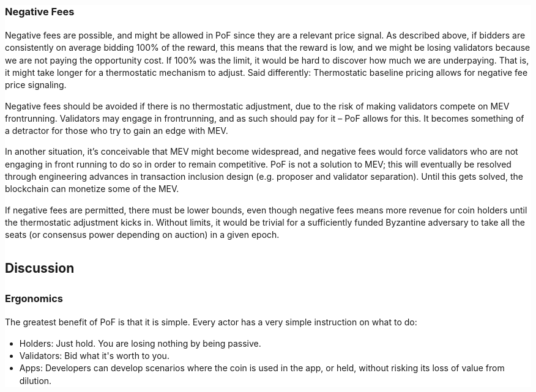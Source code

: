 


### Negative Fees




Negative fees are possible, and might be allowed in PoF since they are a relevant price signal. As described above, if bidders are consistently on average bidding 100% of the reward, this means that the reward is low, and we might be losing validators because we are not paying the opportunity cost. If 100% was the limit, it would be hard to discover how much we are underpaying. That is, it might take longer for a thermostatic mechanism to adjust. Said differently: Thermostatic baseline pricing allows for negative fee price signaling.




Negative fees should be avoided if there is no thermostatic adjustment, due to the risk of making validators compete on MEV frontrunning. Validators may engage in frontrunning, and as such should pay for it – PoF allows for this. It becomes something of a detractor for those who try to gain an edge with MEV. 




In another situation, it’s conceivable that MEV might become widespread, and negative fees would force validators who are not engaging in front running to do so in order to remain competitive. PoF is not a solution to MEV; this will eventually be resolved through engineering advances in transaction inclusion design (e.g. proposer and validator separation). Until this gets solved, the blockchain can monetize some of the MEV.




If negative fees are permitted, there must be lower bounds, even though negative fees means more revenue for coin holders until the thermostatic adjustment kicks in. Without limits, it would be trivial for a sufficiently funded Byzantine adversary to take all the seats (or consensus power depending on auction) in a given epoch.




## Discussion




### Ergonomics




The greatest benefit of PoF is that it is simple. Every actor has a very simple instruction on what to do:




* Holders: Just hold. You are losing nothing by being passive.
* Validators: Bid what it's worth to you.
* Apps: Developers can develop scenarios where the coin is used in the app, or held, without risking its loss of value from dilution.

